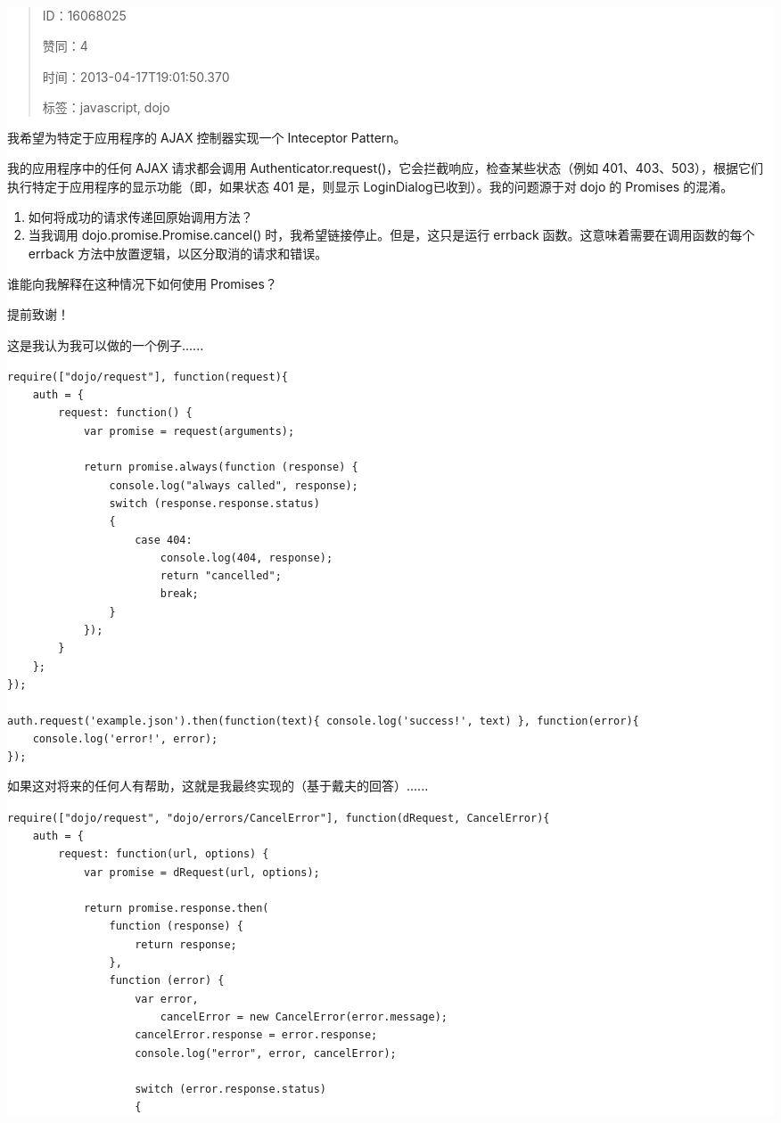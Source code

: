 > ID：16068025
> 
> 赞同：4
> 
> 时间：2013-04-17T19:01:50.370
> 
> 标签：javascript, dojo

我希望为特定于应用程序的 AJAX 控制器实现一个 Inteceptor Pattern。

我的应用程序中的任何 AJAX 请求都会调用 Authenticator.request()，它会拦截响应，检查某些状态（例如 401、403、503），根据它们执行特定于应用程序的显示功能（即，如果状态 401 是，则显示 LoginDialog已收到）。我的问题源于对 dojo 的 Promises 的混淆。

1.  如何将成功的请求传递回原始调用方法？
2.  当我调用 dojo.promise.Promise.cancel() 时，我希望链接停止。但是，这只是运行 errback 函数。这意味着需要在调用函数的每个 errback 方法中放置逻辑，以区分取消的请求和错误。

谁能向我解释在这种情况下如何使用 Promises？

提前致谢！

这是我认为我可以做的一个例子......

```
require(["dojo/request"], function(request){
    auth = { 
        request: function() {
            var promise = request(arguments);

            return promise.always(function (response) {
                console.log("always called", response);
                switch (response.response.status)
                {
                    case 404:
                        console.log(404, response);
                        return "cancelled";
                        break;
                }
            });
        }
    };
});

auth.request('example.json').then(function(text){ console.log('success!', text) }, function(error){
    console.log('error!', error);
}); 
```

如果这对将来的任何人有帮助，这就是我最终实现的（基于戴夫的回答）......

```
require(["dojo/request", "dojo/errors/CancelError"], function(dRequest, CancelError){
    auth = { 
        request: function(url, options) {
            var promise = dRequest(url, options);

            return promise.response.then(
                function (response) {
                    return response;
                },
                function (error) {
                    var error,
                        cancelError = new CancelError(error.message);
                    cancelError.response = error.response;
                    console.log("error", error, cancelError);

                    switch (error.response.status)
                    {
```